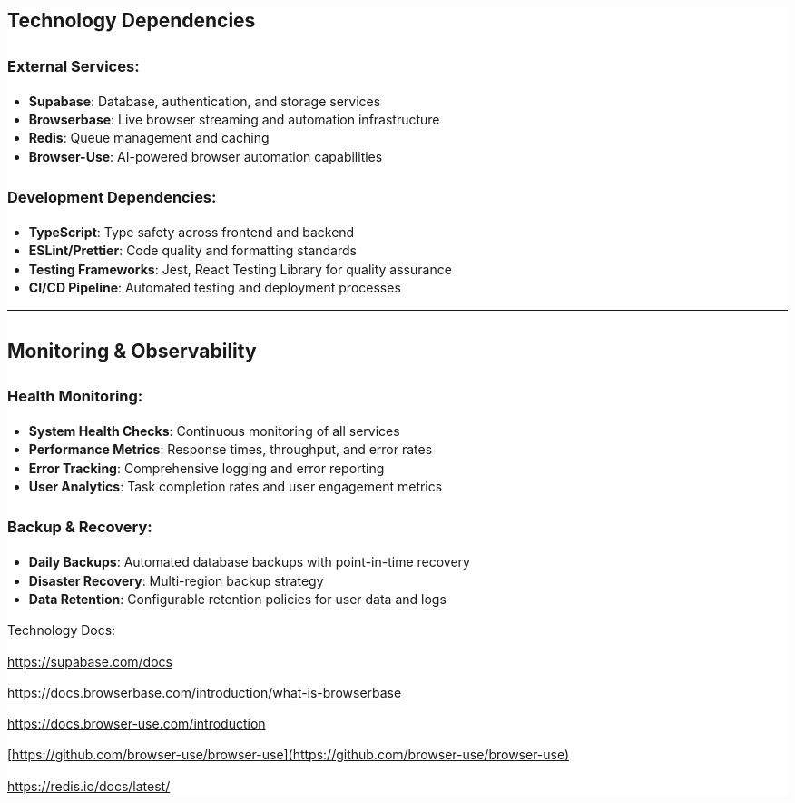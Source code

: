 
## Technology Dependencies

### External Services:

- **Supabase**: Database, authentication, and storage services
- **Browserbase**: Live browser streaming and automation infrastructure
- **Redis**: Queue management and caching
- **Browser-Use**: AI-powered browser automation capabilities

### Development Dependencies:

- **TypeScript**: Type safety across frontend and backend
- **ESLint/Prettier**: Code quality and formatting standards
- **Testing Frameworks**: Jest, React Testing Library for quality assurance
- **CI/CD Pipeline**: Automated testing and deployment processes

---

## Monitoring & Observability

### Health Monitoring:

- **System Health Checks**: Continuous monitoring of all services
- **Performance Metrics**: Response times, throughput, and error rates
- **Error Tracking**: Comprehensive logging and error reporting
- **User Analytics**: Task completion rates and user engagement metrics

### Backup & Recovery:

- **Daily Backups**: Automated database backups with point-in-time recovery
- **Disaster Recovery**: Multi-region backup strategy
- **Data Retention**: Configurable retention policies for user data and logs

Technology Docs: 

 https://supabase.com/docs

https://docs.browserbase.com/introduction/what-is-browserbase

https://docs.browser-use.com/introduction

[https://github.com/browser-use/browser-use](https://github.com/browser-use/browser-use)

https://redis.io/docs/latest/